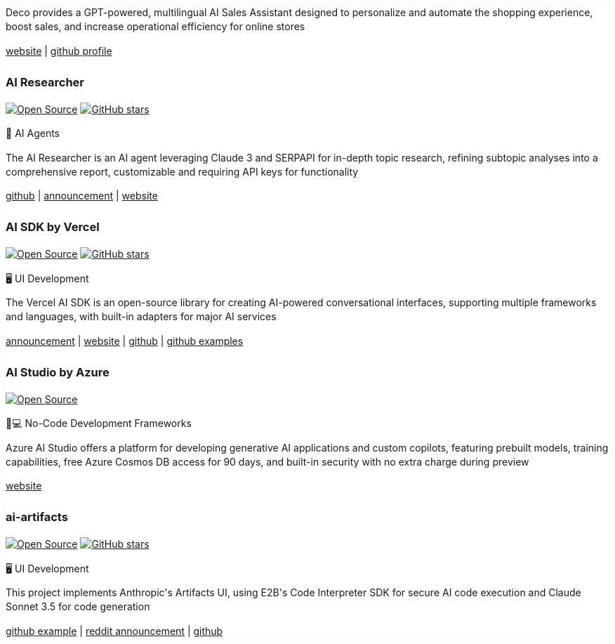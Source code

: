 <p>Deco provides a GPT-powered, multilingual AI Sales Assistant designed to personalize and automate the shopping experience, boost sales, and increase operational efficiency for online stores</p>

<p><a href="https://deco.cx/ai-assistant">website</a> | <a href="https://github.com/deco-cx">github profile</a></p>
</div>

### AI Researcher
<div><a href="https://github.com/mshumer/ai-researcher"><img src="https://img.shields.io/badge/Open%20Source-Yes-green" alt="Open Source"></a> <a href="https://github.com/mshumer/ai-researcher"><img src="https://img.shields.io/github/stars/mshumer/ai-researcher?style=social" alt="GitHub stars"></a></div>
<p>🤖 AI Agents</p>

<p>The AI Researcher is an AI agent leveraging Claude 3 and SERPAPI for in-depth topic research, refining subtopic analyses into a comprehensive report, customizable and requiring API keys for functionality</p>

<p><a href="https://github.com/mshumer/ai-researcher">github</a> | <a href="https://twitter.com/i/web/status/1776341679617745126">announcement</a> | <a href="https://app.hyperwriteai.com/personalassistant/tool/b40d5925-4780-4eed-9f69-a03ae931de37">website</a></p>
</div>

### AI SDK by Vercel
<div><a href="https://github.com/vercel/ai"><img src="https://img.shields.io/badge/Open%20Source-Yes-green" alt="Open Source"></a> <a href="https://github.com/vercel/ai"><img src="https://img.shields.io/github/stars/vercel/ai?style=social" alt="GitHub stars"></a></div>
<p>🖥️ UI Development</p>

<p>The Vercel AI SDK is an open-source library for creating AI-powered conversational interfaces, supporting multiple frameworks and languages, with built-in adapters for major AI services</p>

<p><a href="https://vercel.com/blog/introducing-the-vercel-ai-sdk">announcement</a> | <a href="https://sdk.vercel.ai/docs">website</a> | <a href="https://github.com/vercel/ai">github</a> | <a href="https://github.com/vercel/ai/tree/main/examples">github examples</a></p>
</div>

### AI Studio by Azure
<div><a href="https://azure.microsoft.com/en-us/products/ai-studio"><img src="https://img.shields.io/badge/Open%20Source-No-red" alt="Open Source"></a></div>
<p>🚫💻 No-Code Development Frameworks</p>

<p>Azure AI Studio offers a platform for developing generative AI applications and custom copilots, featuring prebuilt models, training capabilities, free Azure Cosmos DB access for 90 days, and built-in security with no extra charge during preview</p>

<p><a href="https://azure.microsoft.com/en-us/products/ai-studio">website</a></p>
</div>

### ai-artifacts
<div><a href="https://github.com/e2b-dev/ai-artifacts"><img src="https://img.shields.io/badge/Open%20Source-Yes-green" alt="Open Source"></a> <a href="https://github.com/e2b-dev/ai-artifacts"><img src="https://img.shields.io/github/stars/e2b-dev/ai-artifacts?style=social" alt="GitHub stars"></a></div>
<p>🖥️ UI Development</p>

<p>This project implements Anthropic's Artifacts UI, using E2B's Code Interpreter SDK for secure AI code execution and Claude Sonnet 3.5 for code generation</p>

<p><a href="https://github.com/e2b-dev/ai-artifacts">github example</a> | <a href="https://www.reddit.com/r/ClaudeAI/comments/1dmy6y2/open_source_version_of_anthropics_artifacts_ui/">reddit announcement</a> | <a href="https://github.com/e2b-dev/ai-artifacts">github</a></p>
</div>
